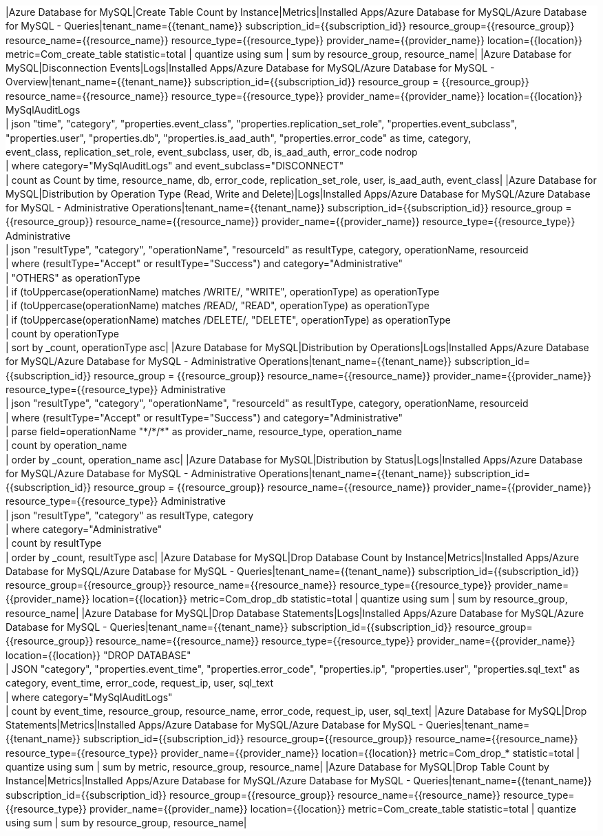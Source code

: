 |Azure Database for MySQL|Create Table Count by Instance|Metrics|Installed Apps/Azure Database for MySQL/Azure Database for MySQL - Queries|tenant\_name={{tenant\_name}} subscription\_id={{subscription\_id}} resource\_group={{resource\_group}} resource\_name={{resource\_name}} resource\_type={{resource\_type}} provider\_name={{provider\_name}} location={{location}} metric=Com\_create\_table statistic=total \| quantize using sum \| sum by resource\_group, resource\_name|
|Azure Database for MySQL|Disconnection Events|Logs|Installed Apps/Azure Database for MySQL/Azure Database for MySQL - Overview|tenant\_name={{tenant\_name}} subscription\_id={{subscription\_id}} resource\_group = {{resource\_group}} resource\_name={{resource\_name}} resource\_type={{resource\_type}} provider\_name={{provider\_name}} location={{location}} MySqlAuditLogs<br />\| json "time", "category", "properties.event\_class", "properties.replication\_set\_role", "properties.event\_subclass", "properties.user", "properties.db", "properties.is\_aad\_auth", "properties.error\_code" as time, category,<br />event\_class, replication\_set\_role, event\_subclass, user, db, is\_aad\_auth, error\_code nodrop<br />\| where category="MySqlAuditLogs" and event\_subclass="DISCONNECT"<br />\| count as Count by time, resource\_name, db, error\_code, replication\_set\_role, user, is\_aad\_auth, event\_class|
|Azure Database for MySQL|Distribution  by Operation Type (Read, Write and Delete)|Logs|Installed Apps/Azure Database for MySQL/Azure Database for MySQL - Administrative Operations|tenant\_name={{tenant\_name}} subscription\_id={{subscription\_id}} resource\_group = {{resource\_group}} resource\_name={{resource\_name}} provider\_name={{provider\_name}} resource\_type={{resource\_type}} Administrative <br />\| json "resultType", "category", "operationName", "resourceId" as resultType, category, operationName, resourceid<br />\| where (resultType="Accept" or resultType="Success") and category="Administrative"<br />\| "OTHERS" as operationType<br />\| if (toUppercase(operationName) matches /WRITE/, "WRITE", operationType) as operationType <br />\| if (toUppercase(operationName) matches /READ/, "READ", operationType) as operationType <br />\| if (toUppercase(operationName) matches /DELETE/, "DELETE", operationType) as operationType <br />\| count by operationType<br />\| sort by \_count, operationType asc|
|Azure Database for MySQL|Distribution by Operations|Logs|Installed Apps/Azure Database for MySQL/Azure Database for MySQL - Administrative Operations|tenant\_name={{tenant\_name}} subscription\_id={{subscription\_id}} resource\_group = {{resource\_group}} resource\_name={{resource\_name}} provider\_name={{provider\_name}} resource\_type={{resource\_type}} Administrative <br />\| json "resultType", "category", "operationName", "resourceId" as resultType, category, operationName, resourceid<br />\| where (resultType="Accept" or resultType="Success") and category="Administrative" <br />\| parse field=operationName "\*/\*/\*" as provider\_name, resource\_type, operation\_name<br />\| count by operation\_name<br />\| order by \_count, operation\_name asc|
|Azure Database for MySQL|Distribution by Status|Logs|Installed Apps/Azure Database for MySQL/Azure Database for MySQL - Administrative Operations|tenant\_name={{tenant\_name}} subscription\_id={{subscription\_id}} resource\_group = {{resource\_group}} resource\_name={{resource\_name}} provider\_name={{provider\_name}} resource\_type={{resource\_type}} Administrative <br />\| json "resultType", "category" as resultType, category<br />\| where category="Administrative" <br />\| count by resultType<br />\| order by \_count, resultType asc|
|Azure Database for MySQL|Drop Database Count by Instance|Metrics|Installed Apps/Azure Database for MySQL/Azure Database for MySQL - Queries|tenant\_name={{tenant\_name}} subscription\_id={{subscription\_id}} resource\_group={{resource\_group}} resource\_name={{resource\_name}} resource\_type={{resource\_type}} provider\_name={{provider\_name}} location={{location}} metric=Com\_drop\_db statistic=total \| quantize using sum \| sum by resource\_group, resource\_name|
|Azure Database for MySQL|Drop Database Statements|Logs|Installed Apps/Azure Database for MySQL/Azure Database for MySQL - Queries|tenant\_name={{tenant\_name}} subscription\_id={{subscription\_id}} resource\_group={{resource\_group}} resource\_name={{resource\_name}} resource\_type={{resource\_type}} provider\_name={{provider\_name}} location={{location}} "DROP DATABASE"<br />\| JSON "category", "properties.event\_time", "properties.error\_code", "properties.ip", "properties.user", "properties.sql\_text" as category, event\_time, error\_code, request\_ip, user, sql\_text<br />\| where category="MySqlAuditLogs"<br />\| count by event\_time, resource\_group, resource\_name, error\_code, request\_ip, user, sql\_text|
|Azure Database for MySQL|Drop Statements|Metrics|Installed Apps/Azure Database for MySQL/Azure Database for MySQL - Queries|tenant\_name={{tenant\_name}} subscription\_id={{subscription\_id}} resource\_group={{resource\_group}} resource\_name={{resource\_name}} resource\_type={{resource\_type}} provider\_name={{provider\_name}} location={{location}} metric=Com\_drop\_\* statistic=total \| quantize using sum \| sum by metric, resource\_group, resource\_name|
|Azure Database for MySQL|Drop Table Count by Instance|Metrics|Installed Apps/Azure Database for MySQL/Azure Database for MySQL - Queries|tenant\_name={{tenant\_name}} subscription\_id={{subscription\_id}} resource\_group={{resource\_group}} resource\_name={{resource\_name}} resource\_type={{resource\_type}} provider\_name={{provider\_name}} location={{location}} metric=Com\_create\_table statistic=total \| quantize using sum \| sum by resource\_group, resource\_name|